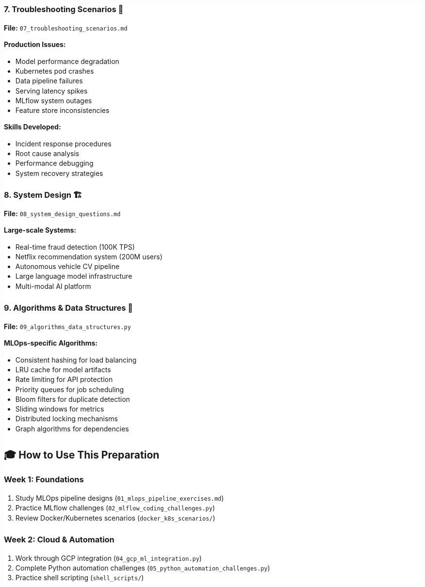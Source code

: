 ### 7. **Troubleshooting Scenarios** 🔧
**File:** `07_troubleshooting_scenarios.md`

**Production Issues:**
- Model performance degradation
- Kubernetes pod crashes
- Data pipeline failures
- Serving latency spikes
- MLflow system outages
- Feature store inconsistencies

**Skills Developed:**
- Incident response procedures
- Root cause analysis
- Performance debugging
- System recovery strategies

### 8. **System Design** 🏗️
**File:** `08_system_design_questions.md`

**Large-scale Systems:**
- Real-time fraud detection (100K TPS)
- Netflix recommendation system (200M users)
- Autonomous vehicle CV pipeline
- Large language model infrastructure
- Multi-modal AI platform

### 9. **Algorithms & Data Structures** 📐
**File:** `09_algorithms_data_structures.py`

**MLOps-specific Algorithms:**
- Consistent hashing for load balancing
- LRU cache for model artifacts
- Rate limiting for API protection
- Priority queues for job scheduling
- Bloom filters for duplicate detection
- Sliding windows for metrics
- Distributed locking mechanisms
- Graph algorithms for dependencies

## 🎓 How to Use This Preparation

### **Week 1: Foundations**
1. Study MLOps pipeline designs (`01_mlops_pipeline_exercises.md`)
2. Practice MLflow challenges (`02_mlflow_coding_challenges.py`)
3. Review Docker/Kubernetes scenarios (`docker_k8s_scenarios/`)

### **Week 2: Cloud & Automation**
1. Work through GCP integration (`04_gcp_ml_integration.py`)
2. Complete Python automation challenges (`05_python_automation_challenges.py`)
3. Practice shell scripting (`shell_scripts/`)
